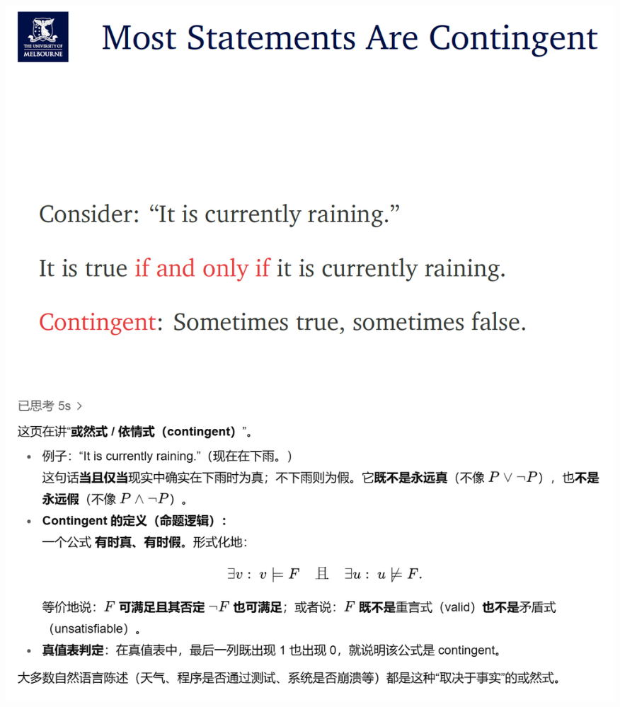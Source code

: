 ![image-20250809175155056](READEME.assets/image-20250809175155056.png)

![image-20250809175227707](READEME.assets/image-20250809175227707.png)
